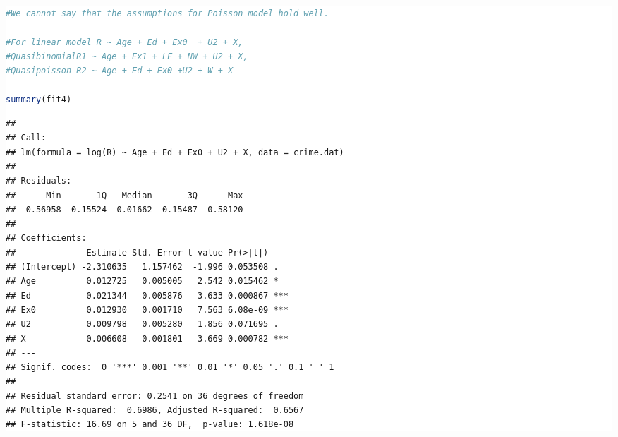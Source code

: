 ``` r
#We cannot say that the assumptions for Poisson model hold well.

#For linear model R ~ Age + Ed + Ex0  + U2 + X,
#QuasibinomialR1 ~ Age + Ex1 + LF + NW + U2 + X,
#Quasipoisson R2 ~ Age + Ed + Ex0 +U2 + W + X

summary(fit4)
```

    ## 
    ## Call:
    ## lm(formula = log(R) ~ Age + Ed + Ex0 + U2 + X, data = crime.dat)
    ## 
    ## Residuals:
    ##      Min       1Q   Median       3Q      Max 
    ## -0.56958 -0.15524 -0.01662  0.15487  0.58120 
    ## 
    ## Coefficients:
    ##              Estimate Std. Error t value Pr(>|t|)    
    ## (Intercept) -2.310635   1.157462  -1.996 0.053508 .  
    ## Age          0.012725   0.005005   2.542 0.015462 *  
    ## Ed           0.021344   0.005876   3.633 0.000867 ***
    ## Ex0          0.012930   0.001710   7.563 6.08e-09 ***
    ## U2           0.009798   0.005280   1.856 0.071695 .  
    ## X            0.006608   0.001801   3.669 0.000782 ***
    ## ---
    ## Signif. codes:  0 '***' 0.001 '**' 0.01 '*' 0.05 '.' 0.1 ' ' 1
    ## 
    ## Residual standard error: 0.2541 on 36 degrees of freedom
    ## Multiple R-squared:  0.6986, Adjusted R-squared:  0.6567 
    ## F-statistic: 16.69 on 5 and 36 DF,  p-value: 1.618e-08
